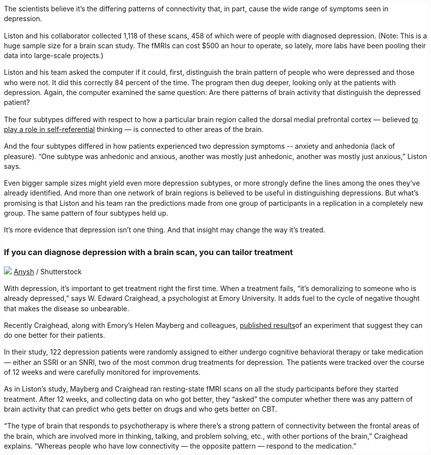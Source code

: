 The scientists believe it’s the differing patterns of connectivity that, in part, cause the wide range of symptoms seen in depression.

Liston and his collaborator collected 1,118 of these scans, 458 of which were of people with diagnosed depression. (Note: This is a huge sample size for a brain scan study. The fMRIs can cost $500 an hour to operate, so lately, more labs have been pooling their data into large-scale projects.)

Liston and his team asked the computer if it could, first, distinguish the brain pattern of people who were depressed and those who were not. It did this correctly 84 percent of the time. The program then dug deeper, looking only at the patients with depression. Again, the computer examined the same question: Are there patterns of brain activity that distinguish the depressed patient?

The four subtypes differed with respect to how a particular brain region called the dorsal medial prefrontal cortex — believed [to play a role in self-referential](https://www.ncbi.nlm.nih.gov/pubmed/21185083) thinking — is connected to other areas of the brain.

And the four subtypes differed in how patients experienced two depression symptoms -- anxiety and anhedonia (lack of pleasure). “One subtype was anhedonic and anxious, another was mostly just anhedonic, another was mostly just anxious,” Liston says.

Even bigger sample sizes might yield even more depression subtypes, or more strongly define the lines among the ones they’ve already identified. And more than one network of brain regions is believed to be useful in distinguishing depressions. But what’s promising is that Liston and his team ran the predictions made from one group of participants in a replication in a completely new group. The same pattern of four subtypes held up.

It’s more evidence that depression isn’t one thing. And that insight may change the way it’s treated.

### If you can diagnose depression with a brain scan, you can tailor treatment

   ![ ](../_resources/8ebee998d32a15884f4c44ede70b430f.jpg)      [Anysh](https://www.shutterstock.com/g/Anysh) / Shutterstock

With depression, it’s important to get treatment right the first time. When a treatment fails, “it’s demoralizing to someone who is already depressed,” says W. Edward Craighead, a psychologist at Emory University. It adds fuel to the cycle of negative thought that makes the disease so unbearable.

Recently Craighead, along with Emory’s Helen Mayberg and colleagues, [published results](http://ajp.psychiatryonline.org/doi/10.1176/appi.ajp.2016.16050518)of an experiment that suggest they can do one better for their patients.

In their study, 122 depression patients were randomly assigned to either undergo cognitive behavioral therapy or take medication — either an SSRI or an SNRI, two of the most common drug treatments for depression. The patients were tracked over the course of 12 weeks and were carefully monitored for improvements.

As in Liston’s study, Mayberg and Craighead ran resting-state fMRI scans on all the study participants before they started treatment. After 12 weeks, and collecting data on who got better, they “asked” the computer whether there was any pattern of brain activity that can predict who gets better on drugs and who gets better on CBT.

“The type of brain that responds to psychotherapy is where there’s a strong pattern of connectivity between the frontal areas of the brain, which are involved more in thinking, talking, and problem solving, etc., with other portions of the brain,” Craighead explains. “Whereas people who have low connectivity — the opposite pattern — respond to the medication.”

